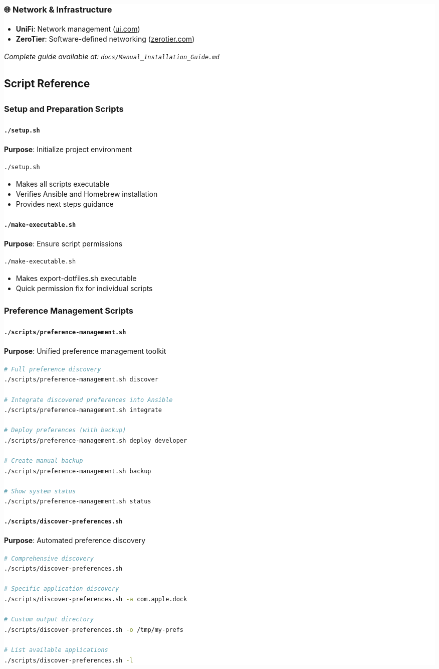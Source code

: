 ### 🌐 Network & Infrastructure
- **UniFi**: Network management ([ui.com](https://ui.com))
- **ZeroTier**: Software-defined networking ([zerotier.com](https://zerotier.com))

*Complete guide available at: `docs/Manual_Installation_Guide.md`*

## Script Reference

### Setup and Preparation Scripts

#### `./setup.sh`
**Purpose**: Initialize project environment
```bash
./setup.sh
```
- Makes all scripts executable
- Verifies Ansible and Homebrew installation
- Provides next steps guidance

#### `./make-executable.sh`
**Purpose**: Ensure script permissions
```bash
./make-executable.sh
```
- Makes export-dotfiles.sh executable
- Quick permission fix for individual scripts

### Preference Management Scripts

#### `./scripts/preference-management.sh`
**Purpose**: Unified preference management toolkit
```bash
# Full preference discovery
./scripts/preference-management.sh discover

# Integrate discovered preferences into Ansible
./scripts/preference-management.sh integrate

# Deploy preferences (with backup)
./scripts/preference-management.sh deploy developer

# Create manual backup
./scripts/preference-management.sh backup

# Show system status
./scripts/preference-management.sh status
```

#### `./scripts/discover-preferences.sh`
**Purpose**: Automated preference discovery
```bash
# Comprehensive discovery
./scripts/discover-preferences.sh

# Specific application discovery
./scripts/discover-preferences.sh -a com.apple.dock

# Custom output directory
./scripts/discover-preferences.sh -o /tmp/my-prefs

# List available applications
./scripts/discover-preferences.sh -l
```
